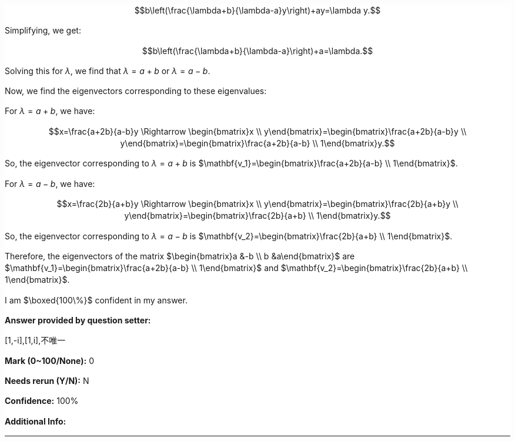 $$b\left(\frac{\lambda+b}{\lambda-a}y\right)+ay=\lambda y.$$



Simplifying, we get:



$$b\left(\frac{\lambda+b}{\lambda-a}\right)+a=\lambda.$$



Solving this for $\lambda$, we find that $\lambda=a+b$ or $\lambda=a-b$.



Now, we find the eigenvectors corresponding to these eigenvalues:



For $\lambda=a+b$, we have:



$$x=\frac{a+2b}{a-b}y \Rightarrow \begin{bmatrix}x \\ y\end{bmatrix}=\begin{bmatrix}\frac{a+2b}{a-b}y \\ y\end{bmatrix}=\begin{bmatrix}\frac{a+2b}{a-b} \\ 1\end{bmatrix}y.$$



So, the eigenvector corresponding to $\lambda=a+b$ is $\mathbf{v_1}=\begin{bmatrix}\frac{a+2b}{a-b} \\ 1\end{bmatrix}$.



For $\lambda=a-b$, we have:



$$x=\frac{2b}{a+b}y \Rightarrow \begin{bmatrix}x \\ y\end{bmatrix}=\begin{bmatrix}\frac{2b}{a+b}y \\ y\end{bmatrix}=\begin{bmatrix}\frac{2b}{a+b} \\ 1\end{bmatrix}y.$$



So, the eigenvector corresponding to $\lambda=a-b$ is $\mathbf{v_2}=\begin{bmatrix}\frac{2b}{a+b} \\ 1\end{bmatrix}$.



Therefore, the eigenvectors of the matrix $\begin{bmatrix}a  &-b \\ b &a\end{bmatrix}$ are $\mathbf{v_1}=\begin{bmatrix}\frac{a+2b}{a-b} \\ 1\end{bmatrix}$ and $\mathbf{v_2}=\begin{bmatrix}\frac{2b}{a+b} \\ 1\end{bmatrix}$.



I am $\boxed{100\%}$ confident in my answer.
</div>

**Answer provided by question setter:**

[1,-i],[1,i],不唯一

**Mark (0~100/None):** 0

**Needs rerun (Y/N):** N

**Confidence:** 100%

**Additional Info:** 

---

